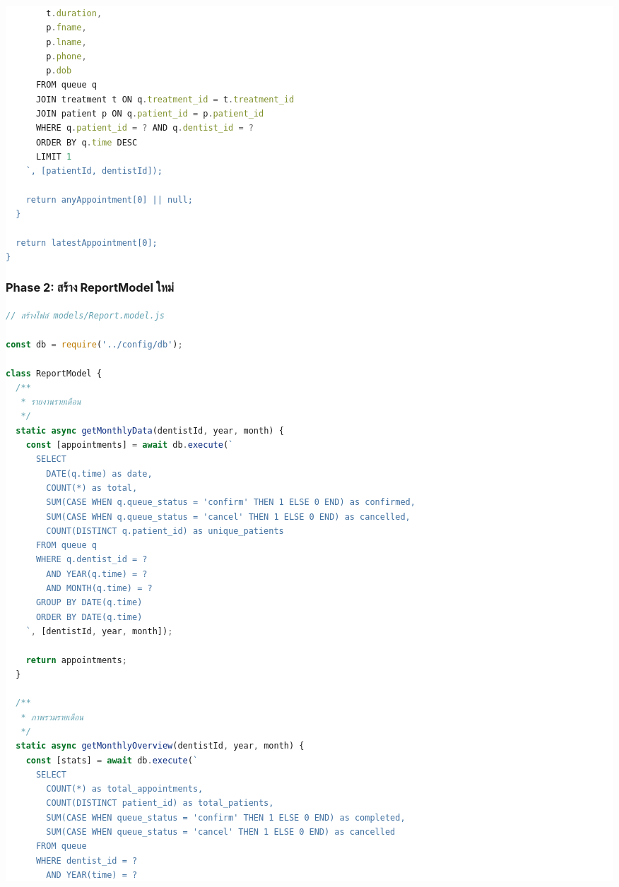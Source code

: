 ```javascript
        t.duration,
        p.fname,
        p.lname,
        p.phone,
        p.dob
      FROM queue q
      JOIN treatment t ON q.treatment_id = t.treatment_id
      JOIN patient p ON q.patient_id = p.patient_id
      WHERE q.patient_id = ? AND q.dentist_id = ?
      ORDER BY q.time DESC
      LIMIT 1
    `, [patientId, dentistId]);

    return anyAppointment[0] || null;
  }

  return latestAppointment[0];
}
```

### Phase 2: สร้าง ReportModel ใหม่

```javascript
// สร้างไฟล์ models/Report.model.js

const db = require('../config/db');

class ReportModel {
  /**
   * รายงานรายเดือน
   */
  static async getMonthlyData(dentistId, year, month) {
    const [appointments] = await db.execute(`
      SELECT
        DATE(q.time) as date,
        COUNT(*) as total,
        SUM(CASE WHEN q.queue_status = 'confirm' THEN 1 ELSE 0 END) as confirmed,
        SUM(CASE WHEN q.queue_status = 'cancel' THEN 1 ELSE 0 END) as cancelled,
        COUNT(DISTINCT q.patient_id) as unique_patients
      FROM queue q
      WHERE q.dentist_id = ?
        AND YEAR(q.time) = ?
        AND MONTH(q.time) = ?
      GROUP BY DATE(q.time)
      ORDER BY DATE(q.time)
    `, [dentistId, year, month]);

    return appointments;
  }

  /**
   * ภาพรวมรายเดือน
   */
  static async getMonthlyOverview(dentistId, year, month) {
    const [stats] = await db.execute(`
      SELECT
        COUNT(*) as total_appointments,
        COUNT(DISTINCT patient_id) as total_patients,
        SUM(CASE WHEN queue_status = 'confirm' THEN 1 ELSE 0 END) as completed,
        SUM(CASE WHEN queue_status = 'cancel' THEN 1 ELSE 0 END) as cancelled
      FROM queue
      WHERE dentist_id = ?
        AND YEAR(time) = ?
```